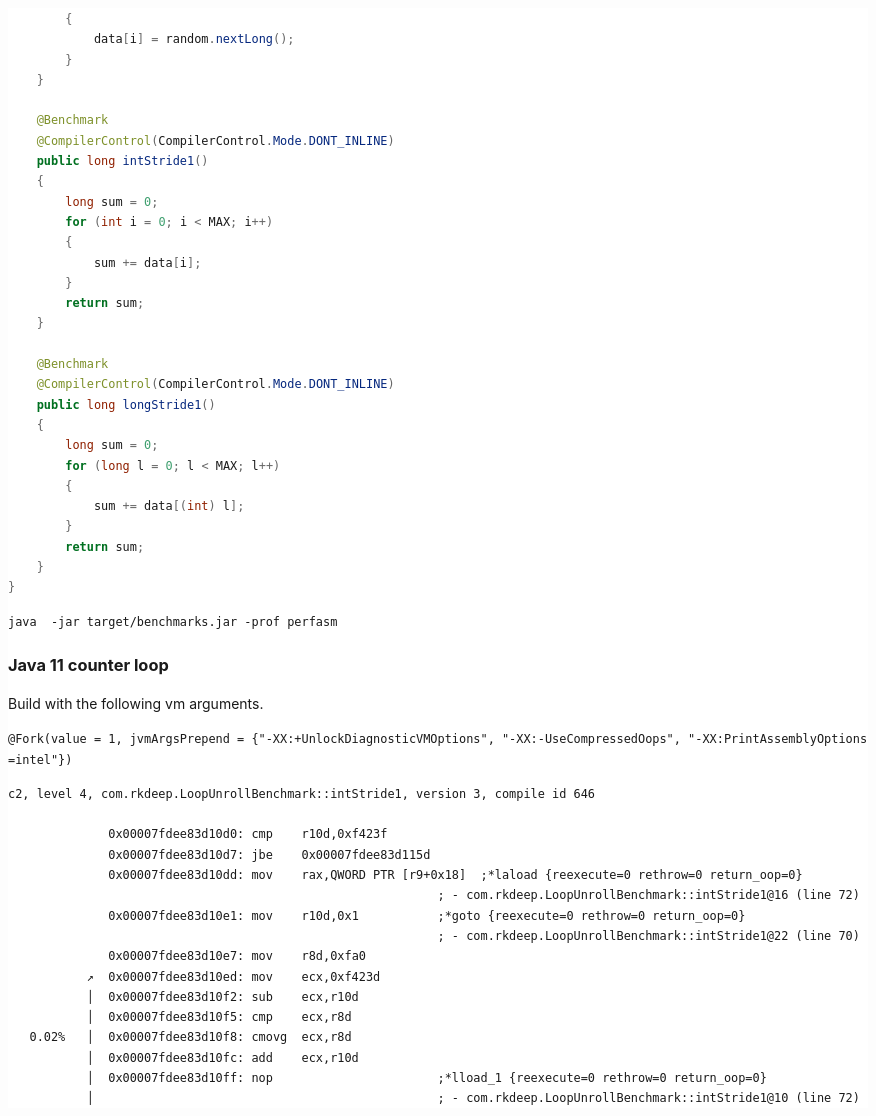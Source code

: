 ```java
        {
            data[i] = random.nextLong();
        }
    }

    @Benchmark
    @CompilerControl(CompilerControl.Mode.DONT_INLINE)
    public long intStride1()
    {
        long sum = 0;
        for (int i = 0; i < MAX; i++)
        {
            sum += data[i];
        }
        return sum;
    }

    @Benchmark
    @CompilerControl(CompilerControl.Mode.DONT_INLINE)
    public long longStride1()
    {
        long sum = 0;
        for (long l = 0; l < MAX; l++)
        {
            sum += data[(int) l];
        }
        return sum;
    }
}
```
```console
java  -jar target/benchmarks.jar -prof perfasm
```

### Java 11 counter loop
Build with the following vm arguments.
```shell
@Fork(value = 1, jvmArgsPrepend = {"-XX:+UnlockDiagnosticVMOptions", "-XX:-UseCompressedOops", "-XX:PrintAssemblyOptions=intel"})
```

```shell
c2, level 4, com.rkdeep.LoopUnrollBenchmark::intStride1, version 3, compile id 646 

              0x00007fdee83d10d0: cmp    r10d,0xf423f
              0x00007fdee83d10d7: jbe    0x00007fdee83d115d
              0x00007fdee83d10dd: mov    rax,QWORD PTR [r9+0x18]  ;*laload {reexecute=0 rethrow=0 return_oop=0}
                                                            ; - com.rkdeep.LoopUnrollBenchmark::intStride1@16 (line 72)
              0x00007fdee83d10e1: mov    r10d,0x1           ;*goto {reexecute=0 rethrow=0 return_oop=0}
                                                            ; - com.rkdeep.LoopUnrollBenchmark::intStride1@22 (line 70)
              0x00007fdee83d10e7: mov    r8d,0xfa0
           ↗  0x00007fdee83d10ed: mov    ecx,0xf423d
           │  0x00007fdee83d10f2: sub    ecx,r10d
           │  0x00007fdee83d10f5: cmp    ecx,r8d
   0.02%   │  0x00007fdee83d10f8: cmovg  ecx,r8d
           │  0x00007fdee83d10fc: add    ecx,r10d
           │  0x00007fdee83d10ff: nop                       ;*lload_1 {reexecute=0 rethrow=0 return_oop=0}
           │                                                ; - com.rkdeep.LoopUnrollBenchmark::intStride1@10 (line 72)
```